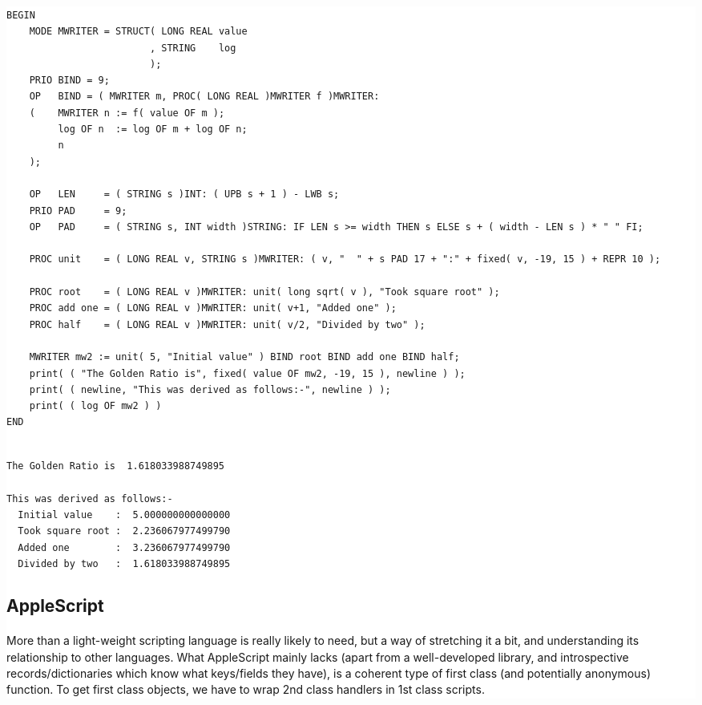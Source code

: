 ```algol68
BEGIN
    MODE MWRITER = STRUCT( LONG REAL value
                         , STRING    log
                         );
    PRIO BIND = 9;
    OP   BIND = ( MWRITER m, PROC( LONG REAL )MWRITER f )MWRITER:
    (    MWRITER n := f( value OF m );
         log OF n  := log OF m + log OF n;
         n
    );

    OP   LEN     = ( STRING s )INT: ( UPB s + 1 ) - LWB s;
    PRIO PAD     = 9;
    OP   PAD     = ( STRING s, INT width )STRING: IF LEN s >= width THEN s ELSE s + ( width - LEN s ) * " " FI;

    PROC unit    = ( LONG REAL v, STRING s )MWRITER: ( v, "  " + s PAD 17 + ":" + fixed( v, -19, 15 ) + REPR 10 );
 
    PROC root    = ( LONG REAL v )MWRITER: unit( long sqrt( v ), "Took square root" );
    PROC add one = ( LONG REAL v )MWRITER: unit( v+1, "Added one" );
    PROC half    = ( LONG REAL v )MWRITER: unit( v/2, "Divided by two" );
 
    MWRITER mw2 := unit( 5, "Initial value" ) BIND root BIND add one BIND half;
    print( ( "The Golden Ratio is", fixed( value OF mw2, -19, 15 ), newline ) );
    print( ( newline, "This was derived as follows:-", newline ) );
    print( ( log OF mw2 ) )
END
```

```txt

The Golden Ratio is  1.618033988749895

This was derived as follows:-
  Initial value    :  5.000000000000000
  Took square root :  2.236067977499790
  Added one        :  3.236067977499790
  Divided by two   :  1.618033988749895

```



## AppleScript



More than a light-weight scripting language is really likely to need, but a way of stretching it a bit, and understanding its relationship to other languages. What AppleScript mainly lacks (apart from a well-developed library, and introspective records/dictionaries which know what keys/fields they have), is a coherent type of first class (and potentially anonymous) function. To get first class objects, we have to wrap 2nd class handlers in 1st class scripts.
